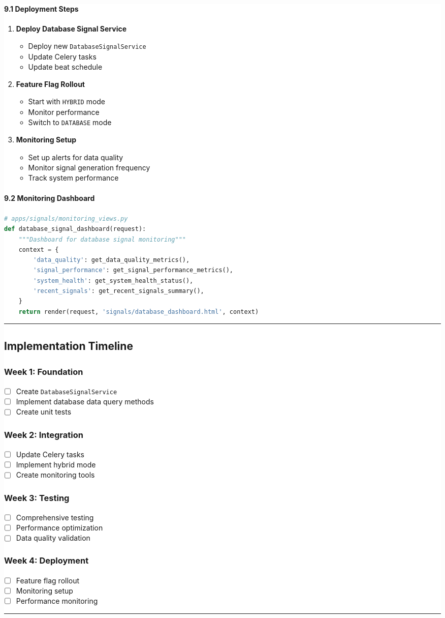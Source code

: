 #### 9.1 Deployment Steps
1. **Deploy Database Signal Service**
   - Deploy new `DatabaseSignalService`
   - Update Celery tasks
   - Update beat schedule

2. **Feature Flag Rollout**
   - Start with `HYBRID` mode
   - Monitor performance
   - Switch to `DATABASE` mode

3. **Monitoring Setup**
   - Set up alerts for data quality
   - Monitor signal generation frequency
   - Track system performance

#### 9.2 Monitoring Dashboard
```python
# apps/signals/monitoring_views.py
def database_signal_dashboard(request):
    """Dashboard for database signal monitoring"""
    context = {
        'data_quality': get_data_quality_metrics(),
        'signal_performance': get_signal_performance_metrics(),
        'system_health': get_system_health_status(),
        'recent_signals': get_recent_signals_summary(),
    }
    return render(request, 'signals/database_dashboard.html', context)
```

---

## Implementation Timeline

### Week 1: Foundation
- [ ] Create `DatabaseSignalService`
- [ ] Implement database data query methods
- [ ] Create unit tests

### Week 2: Integration
- [ ] Update Celery tasks
- [ ] Implement hybrid mode
- [ ] Create monitoring tools

### Week 3: Testing
- [ ] Comprehensive testing
- [ ] Performance optimization
- [ ] Data quality validation

### Week 4: Deployment
- [ ] Feature flag rollout
- [ ] Monitoring setup
- [ ] Performance monitoring

---